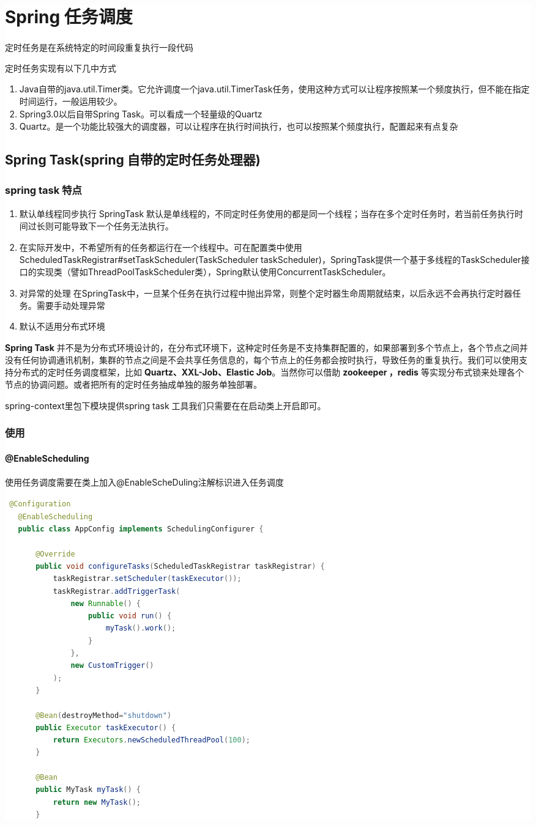 

# Spring 任务调度

定时任务是在系统特定的时间段重复执行一段代码

定时任务实现有以下几中方式

1. Java自带的java.util.Timer类。它允许调度一个java.util.TimerTask任务，使用这种方式可以让程序按照某一个频度执行，但不能在指定时间运行，一般运用较少。
2. Spring3.0以后自带Spring Task。可以看成一个轻量级的Quartz
3. Quartz。是一个功能比较强大的调度器，可以让程序在执行时间执行，也可以按照某个频度执行，配置起来有点复杂

## Spring Task(spring 自带的定时任务处理器)

### spring task 特点

1. 默认单线程同步执行
   SpringTask 默认是单线程的，不同定时任务使用的都是同一个线程；当存在多个定时任务时，若当前任务执行时间过长则可能导致下一个任务无法执行。

2. 在实际开发中，不希望所有的任务都运行在一个线程中。可在配置类中使用ScheduledTaskRegistrar#setTaskScheduler(TaskScheduler taskScheduler)，SpringTask提供一个基于多线程的TaskScheduler接口的实现类（譬如ThreadPoolTaskScheduler类），Spring默认使用ConcurrentTaskScheduler。

3. 对异常的处理
   在SpringTask中，一旦某个任务在执行过程中抛出异常，则整个定时器生命周期就结束，以后永远不会再执行定时器任务。需要手动处理异常
4. 默认不适用分布式环境

**Spring Task** 并不是为分布式环境设计的，在分布式环境下，这种定时任务是不支持集群配置的，如果部署到多个节点上，各个节点之间并没有任何协调通讯机制，集群的节点之间是不会共享任务信息的，每个节点上的任务都会按时执行，导致任务的重复执行。我们可以使用支持分布式的定时任务调度框架，比如 **Quartz、XXL-Job、Elastic Job**。当然你可以借助 **zookeeper ，redis**  等实现分布式锁来处理各个节点的协调问题。或者把所有的定时任务抽成单独的服务单独部署。

spring-context里包下模块提供spring task 工具我们只需要在在启动类上开启即可。

### 使用

#### @EnableScheduling

使用任务调度需要在类上加入@EnableScheDuling注解标识进入任务调度

```java
 @Configuration
   @EnableScheduling
   public class AppConfig implements SchedulingConfigurer {
  
       @Override
       public void configureTasks(ScheduledTaskRegistrar taskRegistrar) {
           taskRegistrar.setScheduler(taskExecutor());
           taskRegistrar.addTriggerTask(
               new Runnable() {
                   public void run() {
                       myTask().work();
                   }
               },
               new CustomTrigger()
           );
       }
  
       @Bean(destroyMethod="shutdown")
       public Executor taskExecutor() {
           return Executors.newScheduledThreadPool(100);
       }
       
       @Bean
       public MyTask myTask() {
           return new MyTask();
       }
```